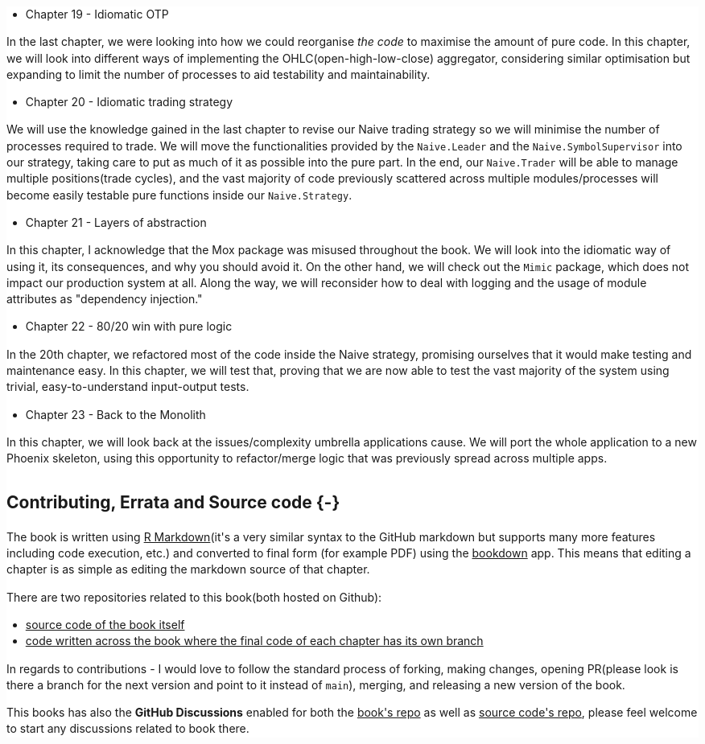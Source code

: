 * Chapter 19 - Idiomatic OTP

In the last chapter, we were looking into how we could reorganise *the code* to maximise the amount of pure code. In this chapter, we will look into different ways of implementing the OHLC(open-high-low-close) aggregator, considering similar optimisation but expanding to limit the number of processes to aid testability and maintainability.

* Chapter 20 - Idiomatic trading strategy

We will use the knowledge gained in the last chapter to revise our Naive trading strategy so we will minimise the number of processes required to trade. We will move the functionalities provided by the `Naive.Leader` and the `Naive.SymbolSupervisor` into our strategy, taking care to put as much of it as possible into the pure part. In the end, our `Naive.Trader` will be able to manage multiple positions(trade cycles), and the vast majority of code previously scattered across multiple modules/processes will become easily testable pure functions inside our `Naive.Strategy`.

* Chapter 21 - Layers of abstraction

In this chapter, I acknowledge that the Mox package was misused throughout the book. We will look into the idiomatic way of using it, its consequences, and why you should avoid it. On the other hand, we will check out the `Mimic` package, which does not impact our production system at all. Along the way, we will reconsider how to deal with logging and the usage of module attributes as "dependency injection."

* Chapter 22 - 80/20 win with pure logic

In the 20th chapter, we refactored most of the code inside the Naive strategy, promising ourselves that it would make testing and maintenance easy. In this chapter, we will test that, proving that we are now able to test the vast majority of the system using trivial, easy-to-understand input-output tests.

* Chapter 23 - Back to the Monolith

In this chapter, we will look back at the issues/complexity umbrella applications cause. We will port the whole application to a new Phoenix skeleton, using this opportunity to refactor/merge logic that was previously spread across multiple apps.

## Contributing, Errata and Source code {-}

The book is written using [R Markdown](http://rmarkdown.rstudio.com/)(it's a very similar syntax to the GitHub markdown but supports many more features including code execution, etc.) and converted to final form (for example PDF) using the [bookdown](https://www.bookdown.org/) app. This means that editing a chapter is as simple as editing the markdown source of that chapter.

There are two repositories related to this book(both hosted on Github):

* [source code of the book itself](https://github.com/Cinderella-Man/hands-on-elixir-and-otp-cryptocurrency-trading-bot)
* [code written across the book where the final code of each chapter has its own branch](https://github.com/Cinderella-Man/hands-on-elixir-and-otp-cryptocurrency-trading-bot-source-code)

In regards to contributions - I would love to follow the standard process of forking, making changes, opening PR(please look is there a branch for the next version and point to it instead of `main`), merging, and releasing a new version of the book.

This books has also the **GitHub Discussions** enabled for both the [book's repo](https://github.com/Cinderella-Man/hands-on-elixir-and-otp-cryptocurrency-trading-bot/discussions) as well as [source code's repo](https://github.com/Cinderella-Man/hands-on-elixir-and-otp-cryptocurrency-trading-bot-source-code/discussions), please feel welcome to start any discussions related to book there. 
